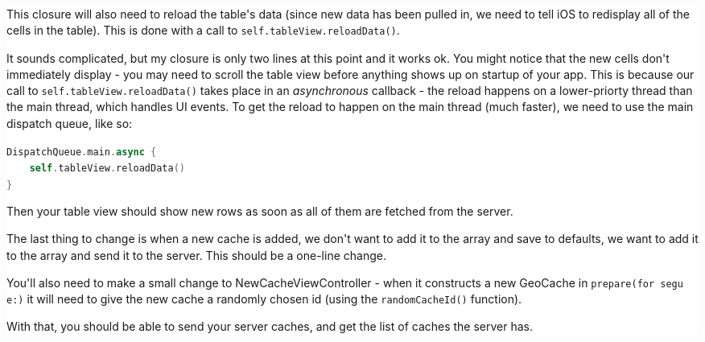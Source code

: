 This closure will also need to reload the table's
data (since new data has been pulled in, we need to tell iOS to redisplay
all of the cells in the table).
This is done with a call to `self.tableView.reloadData()`.

It sounds complicated, but my closure is only two lines at this point and it
works ok. You might notice that the new cells don't immediately display - you
may need to scroll the table view before anything shows up on startup of your
app. This is because our call to `self.tableView.reloadData()` takes place
in an _asynchronous_ callback - the reload happens on a lower-priorty thread
than the main thread, which handles UI events. To get the reload to happen
on the main thread (much faster), we need to use the main dispatch queue,
like so:

```swift
DispatchQueue.main.async {
    self.tableView.reloadData()
}
```

Then your table view should show new rows as soon as all of them are fetched
from the server.

The last thing to change is when a new cache is added, we don't want to add
it to the array and save to defaults, we want to add it to the array and
send it to the server. This should be a one-line change.

You'll also need to make a small change to NewCacheViewController - when it
constructs a new GeoCache in `prepare(for segue:)` it will need to give the
new cache a randomly chosen id (using the `randomCacheId()` function).

With that, you should be able to send your server caches, and get the list
of caches the server has.
